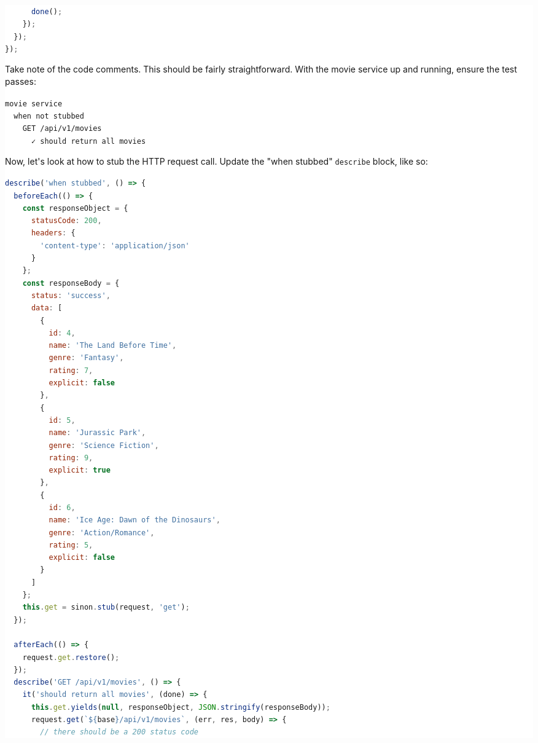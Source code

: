 ```javascript
      done();
    });
  });
});
```

Take note of the code comments. This should be fairly straightforward. With the movie service up and running, ensure the test passes:

```sh
movie service
  when not stubbed
    GET /api/v1/movies
      ✓ should return all movies
```

Now, let's look at how to stub the HTTP request call. Update the "when stubbed" `describe` block, like so:

```javascript
describe('when stubbed', () => {
  beforeEach(() => {
    const responseObject = {
      statusCode: 200,
      headers: {
        'content-type': 'application/json'
      }
    };
    const responseBody = {
      status: 'success',
      data: [
        {
          id: 4,
          name: 'The Land Before Time',
          genre: 'Fantasy',
          rating: 7,
          explicit: false
        },
        {
          id: 5,
          name: 'Jurassic Park',
          genre: 'Science Fiction',
          rating: 9,
          explicit: true
        },
        {
          id: 6,
          name: 'Ice Age: Dawn of the Dinosaurs',
          genre: 'Action/Romance',
          rating: 5,
          explicit: false
        }
      ]
    };
    this.get = sinon.stub(request, 'get');
  });

  afterEach(() => {
    request.get.restore();
  });
  describe('GET /api/v1/movies', () => {
    it('should return all movies', (done) => {
      this.get.yields(null, responseObject, JSON.stringify(responseBody));
      request.get(`${base}/api/v1/movies`, (err, res, body) => {
        // there should be a 200 status code
```